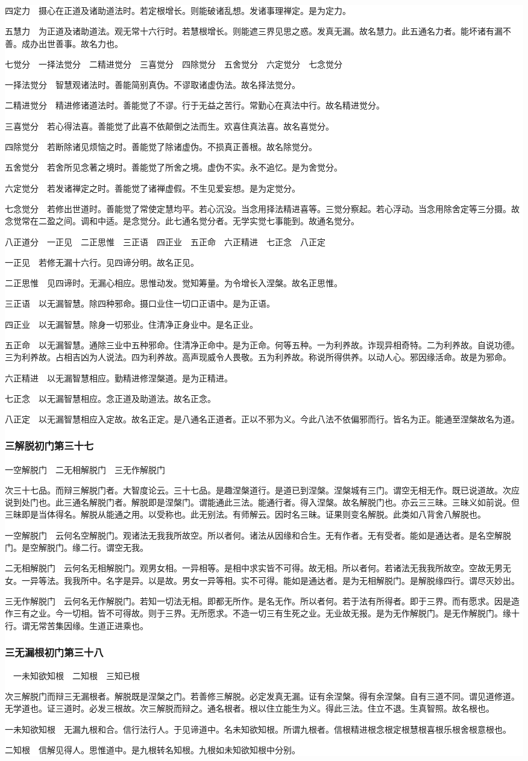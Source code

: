 四定力　摄心在正道及诸助道法时。若定根增长。则能破诸乱想。发诸事理禅定。是为定力。  

五慧力　为正道及诸助道法。观无常十六行时。若慧根增长。则能遮三界见思之惑。发真无漏。故名慧力。此五通名力者。能坏诸有漏不善。成办出世善事。故名力也。  

七觉分　一择法觉分　二精进觉分　三喜觉分　四除觉分　五舍觉分　六定觉分　七念觉分  

一择法觉分　智慧观诸法时。善能简别真伪。不谬取诸虚伪法。故名择法觉分。  

二精进觉分　精进修诸道法时。善能觉了不谬。行于无益之苦行。常勤心在真法中行。故名精进觉分。  

三喜觉分　若心得法喜。善能觉了此喜不依颠倒之法而生。欢喜住真法喜。故名喜觉分。  

四除觉分　若断除诸见烦恼之时。善能觉了除诸虚伪。不损真正善根。故名除觉分。  

五舍觉分　若舍所见念著之境时。善能觉了所舍之境。虚伪不实。永不追忆。是为舍觉分。  

六定觉分　若发诸禅定之时。善能觉了诸禅虚假。不生见爱妄想。是为定觉分。  

七念觉分　若修出世道时。善能觉了常使定慧均平。若心沉没。当念用择法精进喜等。三觉分察起。若心浮动。当念用除舍定等三分摄。故念觉常在二盈之间。调和中适。是念觉分。此七通名觉分者。无学实觉七事能到。故通名觉分。  

八正道分　一正见　二正思惟　三正语　四正业　五正命　六正精进　七正念　八正定  

一正见　若修无漏十六行。见四谛分明。故名正见。  

二正思惟　见四谛时。无漏心相应。思惟动发。觉知筹量。为令增长入涅槃。故名正思惟。  

三正语　以无漏智慧。除四种邪命。摄口业住一切口正语中。是为正语。  

四正业　以无漏智慧。除身一切邪业。住清净正身业中。是名正业。  

五正命　以无漏智慧。通除三业中五种邪命。住清净正命中。是为正命。何等五种。一为利养故。诈现异相奇特。二为利养故。自说功德。三为利养故。占相吉凶为人说法。四为利养故。高声现威令人畏敬。五为利养故。称说所得供养。以动人心。邪因缘活命。故是为邪命。  

六正精进　以无漏智慧相应。勤精进修涅槃道。是为正精进。  

七正念　以无漏智慧相应。念正道及助道法。故名正念。  

八正定　以无漏智慧相应入定故。故名正定。是八通名正道者。正以不邪为义。今此八法不依偏邪而行。皆名为正。能通至涅槃故名为道。  

### 三解脱初门第三十七

一空解脱门　二无相解脱门　三无作解脱门  

次三十七品。而辩三解脱门者。大智度论云。三十七品。是趣涅槃道行。是道已到涅槃。涅槃城有三门。谓空无相无作。既已说道故。次应说到处门也。此三通名解脱门者。解脱即是涅槃门。谓能通此三法。能通行者。得入涅槃。故名解脱门也。亦云三三昧。三昧义如前说。但三昧即是当体得名。解脱从能通之用。以受称也。此无别法。有师解云。因时名三昧。证果则变名解脱。此类如八背舍八解脱也。  

一空解脱门　云何名空解脱门。观诸法无我我所故空。所以者何。诸法从因缘和合生。无有作者。无有受者。能如是通达者。是名空解脱门。是空解脱门。缘二行。谓空无我。  

二无相解脱门　云何名无相解脱门。观男女相。一异相等。是相中求实皆不可得。故无相。所以者何。若诸法无我我所故空。空故无男无女。一异等法。我我所中。名字是异。以是故。男女一异等相。实不可得。能如是通达者。是为无相解脱门。是解脱缘四行。谓尽灭妙出。  

三无作解脱门　云何名无作解脱门。若知一切法无相。即都无所作。是名无作。所以者何。若于法有所得者。即于三界。而有愿求。因是造作三有之业。今一切相。皆不可得故。则于三界。无所愿求。不造一切三有生死之业。无业故无报。是为无作解脱门。是无作解脱门。缘十行。谓无常苦集因缘。生道正进乘也。  

### 三无漏根初门第三十八

　一未知欲知根　二知根　三知已根  

次三解脱门而辩三无漏根者。解脱既是涅槃之门。若善修三解脱。必定发真无漏。证有余涅槃。得有余涅槃。自有三道不同。谓见道修道。无学道也。证三道时。必发三根故。次三解脱而辩之。通名根者。根以住立能生为义。得此三法。住立不退。生真智照。故名根也。  

一未知欲知根　无漏九根和合。信行法行人。于见谛道中。名未知欲知根。所谓九根者。信根精进根念根定根慧根喜根乐根舍根意根也。  

二知根　信解见得人。思惟道中。是九根转名知根。九根如未知欲知根中分别。  

